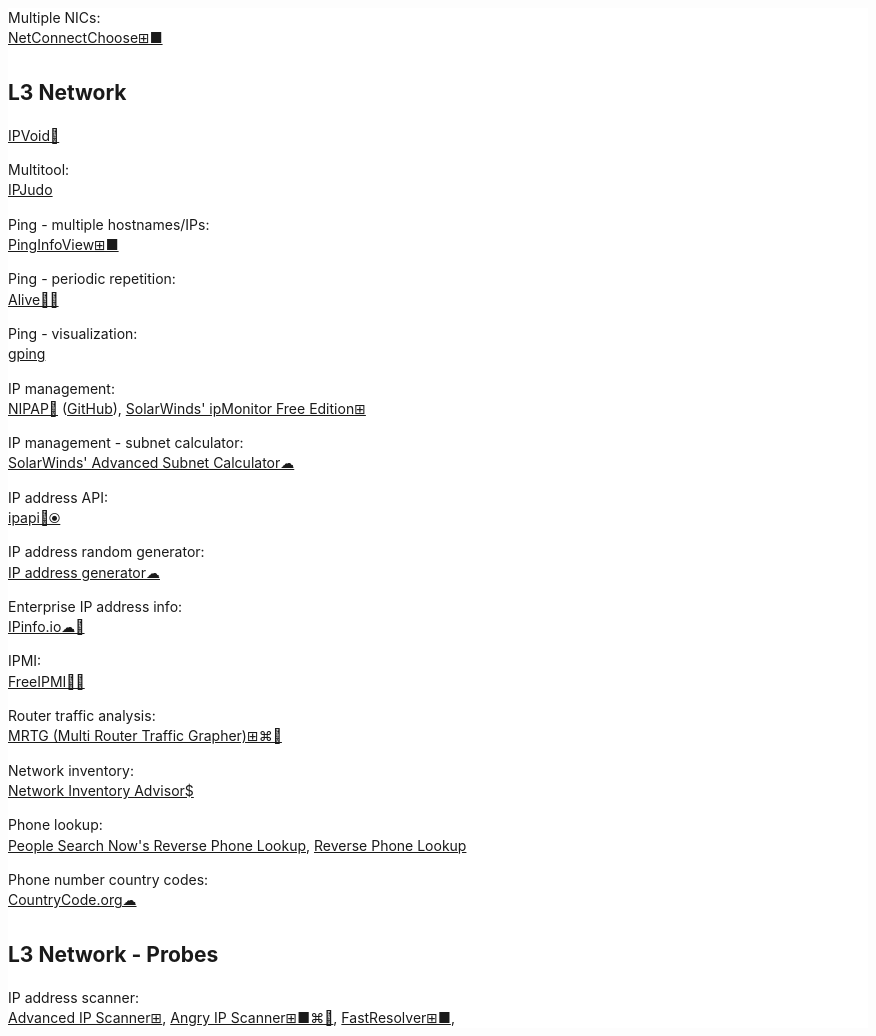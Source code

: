 Multiple NICs:  
[NetConnectChoose⊞■](https://www.nirsoft.net/utils/net_connect_choose.html)

## L3 Network

[IPVoid💩](https://www.ipvoid.com/)

Multitool:  
[IPJudo](https://www.ipjudo.com/)

Ping - multiple hostnames/IPs:  
[PingInfoView⊞■](https://www.nirsoft.net/utils/multiple_ping_tool.html)

Ping - periodic repetition:  
[Alive🐧🆓](https://www.gnu.org/software/alive/)

Ping - visualization:  
[gping](https://github.com/orf/gping)

IP management:  
[NIPAP🐧](https://spritelink.github.io/NIPAP/) ([GitHub](https://github.com/SpriteLink/NIPAP)),
[SolarWinds' ipMonitor Free Edition⊞](https://www.solarwinds.com/free-tools/ipmonitor-free)

IP management - subnet calculator:  
[SolarWinds' Advanced Subnet Calculator☁](https://www.solarwinds.com/free-tools/advanced-subnet-calculator)

IP address API:  
[ipapi🔌⦿](https://ipapi.com/)

IP address random generator:  
[IP address generator☁](https://commentpicker.com/ip-address-generator.php)

Enterprise IP address info:  
[IPinfo.io☁🔌](https://ipinfo.io/)

IPMI:  
[FreeIPMI🐧🆓](https://www.gnu.org/software/freeipmi/)

Router traffic analysis:  
[MRTG (Multi Router Traffic Grapher)⊞⌘🐧](https://oss.oetiker.ch/mrtg/)

Network inventory:  
[Network Inventory Advisor$](https://www.network-inventory-advisor.com/)

Phone lookup:  
[People Search Now's Reverse Phone Lookup](https://www.peoplesearchnow.com/phone-number),
[Reverse Phone Lookup](https://npnr.org/)

Phone number country codes:  
[CountryCode.org☁](https://www.countrycode.org/)

## L3 Network - Probes

IP address scanner:  
[Advanced IP Scanner⊞](https://www.advanced-ip-scanner.com/),
[Angry IP Scanner⊞■⌘🐧](https://angryip.org/),
[FastResolver⊞■](https://www.nirsoft.net/utils/fastresolver.html),
